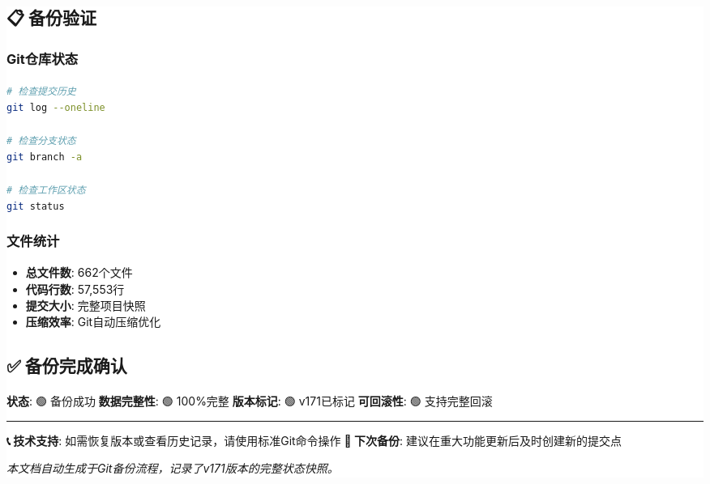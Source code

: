 ## 📋 备份验证

### Git仓库状态
```bash
# 检查提交历史
git log --oneline

# 检查分支状态
git branch -a

# 检查工作区状态
git status
```

### 文件统计
- **总文件数**: 662个文件
- **代码行数**: 57,553行
- **提交大小**: 完整项目快照
- **压缩效率**: Git自动压缩优化

## ✅ 备份完成确认

**状态**: 🟢 备份成功
**数据完整性**: 🟢 100%完整
**版本标记**: 🟢 v171已标记
**可回滚性**: 🟢 支持完整回滚

---

**📞 技术支持**: 如需恢复版本或查看历史记录，请使用标准Git命令操作
**🔄 下次备份**: 建议在重大功能更新后及时创建新的提交点

*本文档自动生成于Git备份流程，记录了v171版本的完整状态快照。*
